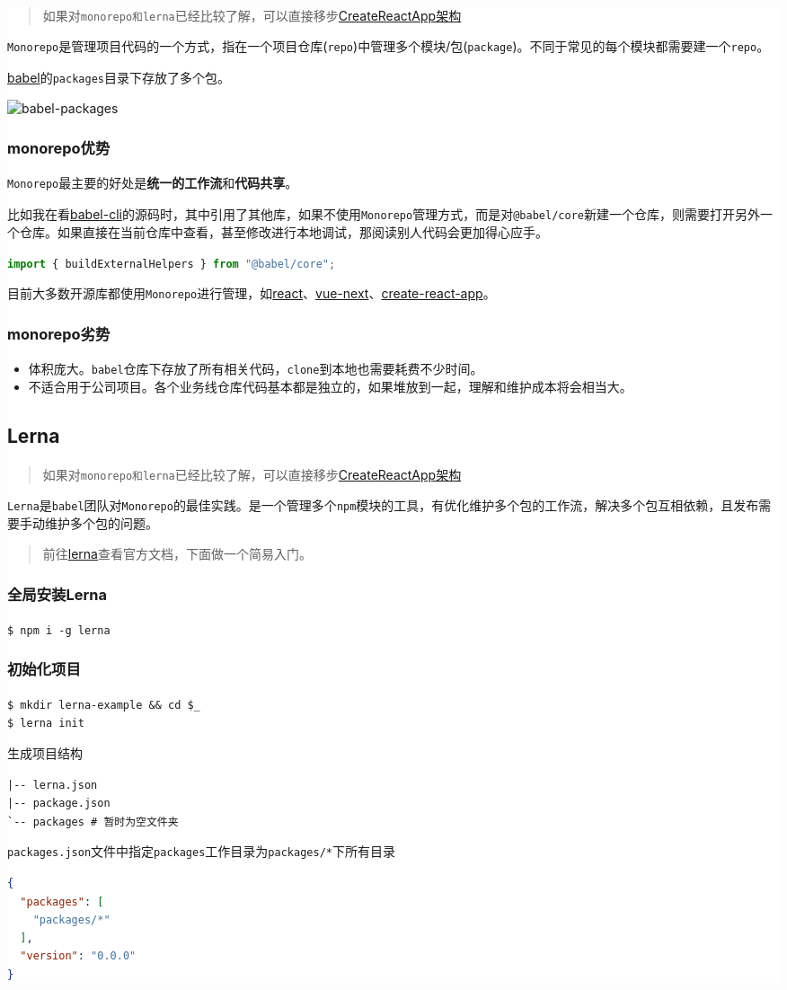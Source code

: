 > 如果对`monorepo和lerna`已经比较了解，可以直接移步[CreateReactApp架构](#CreateReactApp架构)

`Monorepo`是管理项目代码的一个方式，指在一个项目仓库(`repo`)中管理多个模块/包(`package`)。不同于常见的每个模块都需要建一个`repo`。

[babel](https://github.com/babel/babel/tree/main/packages)的`packages`目录下存放了多个包。

![babel-packages](https://careteenl.github.io/images/%40careteen/create-react-app/babel-packages.jpg)

### monorepo优势

`Monorepo`最主要的好处是**统一的工作流**和**代码共享**。

比如我在看[babel-cli](https://github.com/babel/babel/blob/main/packages/babel-cli/src/babel-external-helpers.js#L4)的源码时，其中引用了其他库，如果不使用`Monorepo`管理方式，而是对`@babel/core`新建一个仓库，则需要打开另外一个仓库。如果直接在当前仓库中查看，甚至修改进行本地调试，那阅读别人代码会更加得心应手。

```js
import { buildExternalHelpers } from "@babel/core";
```

目前大多数开源库都使用`Monorepo`进行管理，如[react](https://github.com/facebook/react)、[vue-next](https://github.com/vuejs/vue-next)、[create-react-app](https://github.com/facebook/create-react-app)。

### monorepo劣势

- 体积庞大。`babel`仓库下存放了所有相关代码，`clone`到本地也需要耗费不少时间。
- 不适合用于公司项目。各个业务线仓库代码基本都是独立的，如果堆放到一起，理解和维护成本将会相当大。

## Lerna

> 如果对`monorepo和lerna`已经比较了解，可以直接移步[CreateReactApp架构](#CreateReactApp架构)

`Lerna`是`babel`团队对`Monorepo`的最佳实践。是一个管理多个`npm`模块的工具，有优化维护多个包的工作流，解决多个包互相依赖，且发布需要手动维护多个包的问题。


> 前往[lerna](https://github.com/lerna/lerna)查看官方文档，下面做一个简易入门。
### 全局安装Lerna
```shell
$ npm i -g lerna
```

### 初始化项目

```shell
$ mkdir lerna-example && cd $_
$ lerna init
```
生成项目结构
```
|-- lerna.json
|-- package.json
`-- packages # 暂时为空文件夹
```

`packages.json`文件中指定`packages`工作目录为`packages/*`下所有目录
```json
{
  "packages": [
    "packages/*"
  ],
  "version": "0.0.0"
}
```
